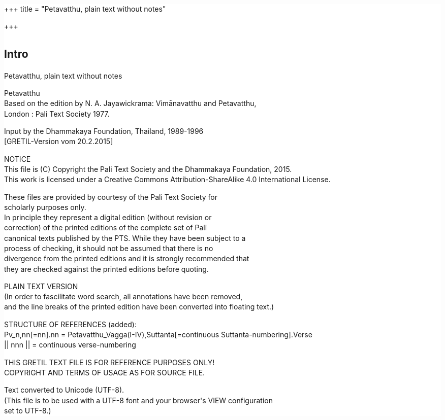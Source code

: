 +++
title = "Petavatthu, plain text without notes"

+++


## Intro
  
  
  
  
 Petavatthu, plain text without notes   
  
  
  
  
Petavatthu  
Based on the edition by N. A. Jayawickrama: Vimānavatthu and Petavatthu,  
London : Pali Text Society 1977.  
  
  
  
Input by the Dhammakaya Foundation, Thailand, 1989-1996  
[GRETIL-Version vom 20.2.2015]  
  
  
NOTICE  
This file is (C) Copyright the Pali Text Society and the Dhammakaya Foundation, 2015.  
This work is licensed under a Creative Commons Attribution-ShareAlike 4.0 International License.  
  
These files are provided by courtesy of the Pali Text Society for  
scholarly purposes only.  
In principle they represent a digital edition (without revision or  
correction) of the printed editions of the complete set of Pali  
canonical texts published by the PTS. While they have been subject to a  
process of checking, it should not be assumed that there is no  
divergence from the printed editions and it is strongly recommended that  
they are checked against the printed editions before quoting.  
  
  
  
PLAIN TEXT VERSION  
(In order to fascilitate word search, all annotations have been removed,   
and the line breaks of the printed edition have been converted into floating text.)  
  
  
  
STRUCTURE OF REFERENCES (added):  
Pv_n,nn[=nn].nn = Petavatthu_Vagga(I-IV),Suttanta[=continuous Suttanta-numbering].Verse  
|| nnn || = continuous verse-numbering  
  
  
  
  
  
THIS GRETIL TEXT FILE IS FOR REFERENCE PURPOSES ONLY!  
COPYRIGHT AND TERMS OF USAGE AS FOR SOURCE FILE.  
  
Text converted to Unicode (UTF-8).  
(This file is to be used with a UTF-8 font and your browser's VIEW configuration  
set to UTF-8.)  
  
  